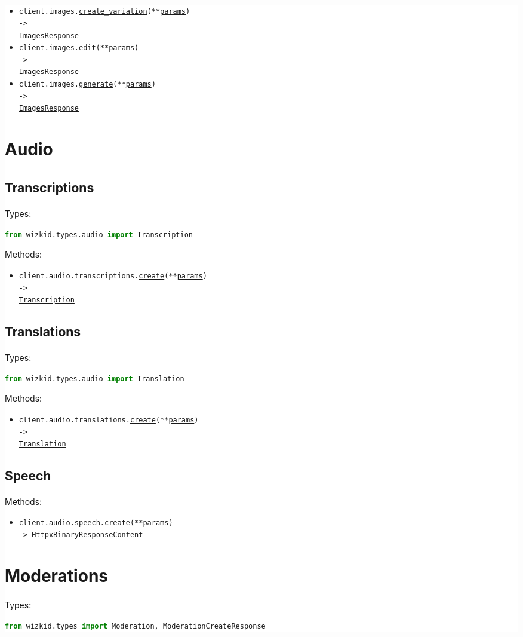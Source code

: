 - <code title="post /images/variations">client.images.<a href="./src/wizkid/resources/images.py">create_variation</a>(\*\*<a href="src/wizkid/types/image_create_variation_params.py">params</a>) -> <a href="./src/wizkid/types/images_response.py">ImagesResponse</a></code>
- <code title="post /images/edits">client.images.<a href="./src/wizkid/resources/images.py">edit</a>(\*\*<a href="src/wizkid/types/image_edit_params.py">params</a>) -> <a href="./src/wizkid/types/images_response.py">ImagesResponse</a></code>
- <code title="post /images/generations">client.images.<a href="./src/wizkid/resources/images.py">generate</a>(\*\*<a href="src/wizkid/types/image_generate_params.py">params</a>) -> <a href="./src/wizkid/types/images_response.py">ImagesResponse</a></code>

# Audio

## Transcriptions

Types:

```python
from wizkid.types.audio import Transcription
```

Methods:

- <code title="post /audio/transcriptions">client.audio.transcriptions.<a href="./src/wizkid/resources/audio/transcriptions.py">create</a>(\*\*<a href="src/wizkid/types/audio/transcription_create_params.py">params</a>) -> <a href="./src/wizkid/types/audio/transcription.py">Transcription</a></code>

## Translations

Types:

```python
from wizkid.types.audio import Translation
```

Methods:

- <code title="post /audio/translations">client.audio.translations.<a href="./src/wizkid/resources/audio/translations.py">create</a>(\*\*<a href="src/wizkid/types/audio/translation_create_params.py">params</a>) -> <a href="./src/wizkid/types/audio/translation.py">Translation</a></code>

## Speech

Methods:

- <code title="post /audio/speech">client.audio.speech.<a href="./src/wizkid/resources/audio/speech.py">create</a>(\*\*<a href="src/wizkid/types/audio/speech_create_params.py">params</a>) -> HttpxBinaryResponseContent</code>

# Moderations

Types:

```python
from wizkid.types import Moderation, ModerationCreateResponse
```
